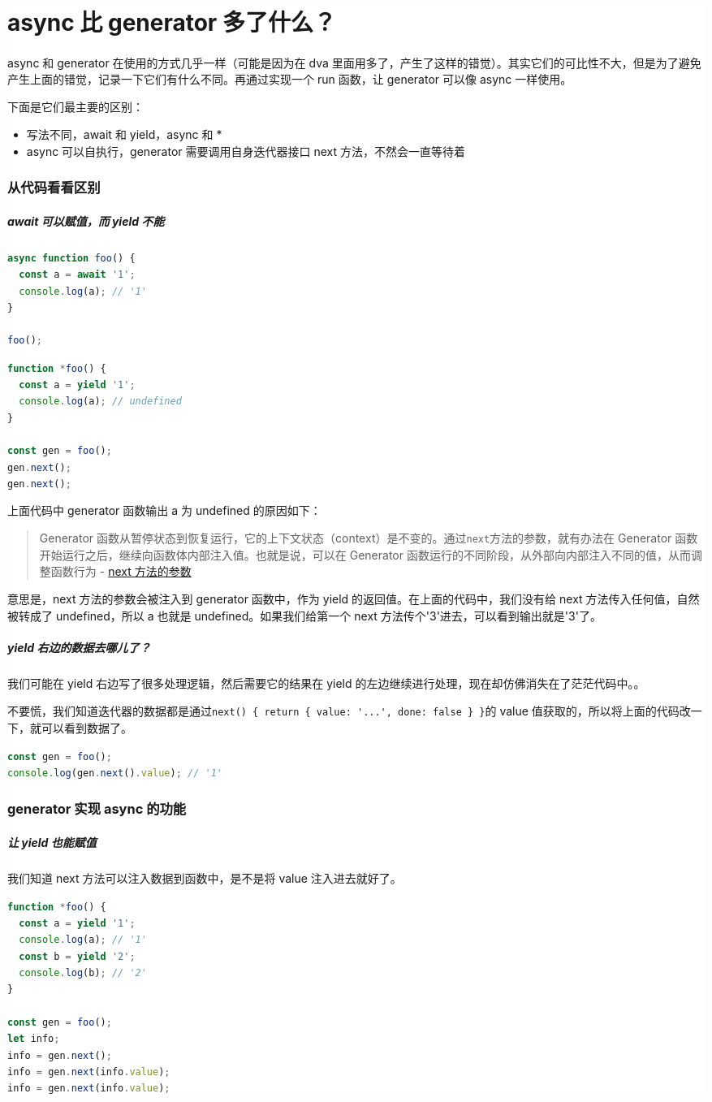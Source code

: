 # async 比 generator 多了什么？

async 和 generator 在使用的方式几乎一样（可能是因为在 dva 里面用多了，产生了这样的错觉）。其实它们的可比性不大，但是为了避免产生上面的错觉，记录一下它们有什么不同。再通过实现一个 run 函数，让 generator 可以像 async 一样使用。

下面是它们最主要的区别：

- 写法不同，await 和 yield，async 和 *
- async 可以自执行，generator 需要调用自身迭代器接口 next 方法，不然会一直等待着

### 从代码看看区别

##### await 可以赋值，而 yield 不能
```javascript
async function foo() {
  const a = await '1';
  console.log(a); // '1'
}

foo();
```
```javascript
function *foo() {
  const a = yield '1';
  console.log(a); // undefined
}

const gen = foo();
gen.next();
gen.next();
```
上面代码中 generator 函数输出 a 为 undefined 的原因如下：
> Generator 函数从暂停状态到恢复运行，它的上下文状态（context）是不变的。通过`next`方法的参数，就有办法在 Generator 函数开始运行之后，继续向函数体内部注入值。也就是说，可以在 Generator 函数运行的不同阶段，从外部向内部注入不同的值，从而调整函数行为 - [next 方法的参数](http://es6.ruanyifeng.com/#docs/generator#next-%E6%96%B9%E6%B3%95%E7%9A%84%E5%8F%82%E6%95%B0)

意思是，next 方法的参数会被注入到 generator 函数中，作为 yield 的返回值。在上面的代码中，我们没有给 next 方法传入任何值，自然被转成了 undefined，所以 a 也就是 undefined。如果我们给第一个 next 方法传个'3'进去，可以看到输出就是'3'了。

##### yield 右边的数据去哪儿了？
我们可能在 yield 右边写了很多处理逻辑，然后需要它的结果在 yield 的左边继续进行处理，现在却仿佛消失在了茫茫代码中。。

不要慌，我们知道迭代器的数据都是通过`next() { return { value: '...', done: false } }`的 value 值获取的，所以将上面的代码改一下，就可以看到数据了。
```javascript
const gen = foo();
console.log(gen.next().value); // '1'
```

### generator 实现 async 的功能

##### 让 yield 也能赋值
我们知道 next 方法可以注入数据到函数中，是不是将 value 注入进去就好了。
```javascript
function *foo() {
  const a = yield '1';
  console.log(a); // '1'
  const b = yield '2';
  console.log(b); // '2'
}

const gen = foo();
let info;
info = gen.next();
info = gen.next(info.value);
info = gen.next(info.value);
```